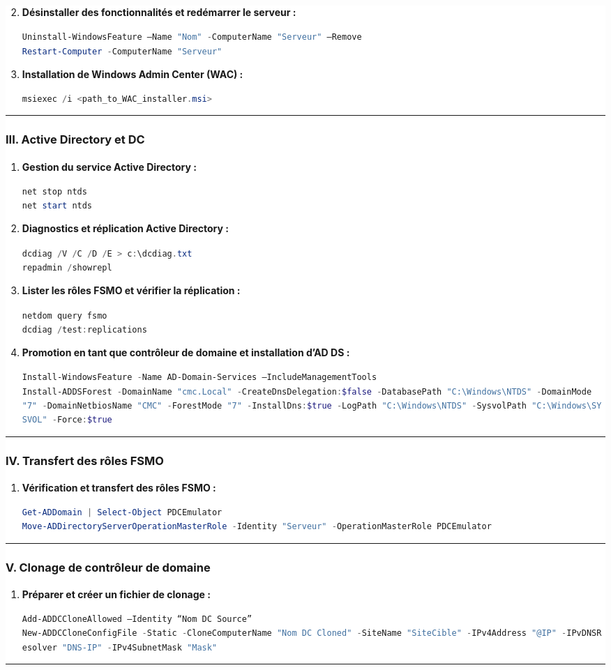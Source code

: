 2. **Désinstaller des fonctionnalités et redémarrer le serveur :**
   ```powershell
   Uninstall-WindowsFeature –Name "Nom" -ComputerName "Serveur" –Remove
   Restart-Computer -ComputerName "Serveur"
   ```

3. **Installation de Windows Admin Center (WAC) :**
   ```powershell
   msiexec /i <path_to_WAC_installer.msi>
   ```

---

### III. Active Directory et DC
1. **Gestion du service Active Directory :**
   ```powershell
   net stop ntds
   net start ntds
   ```

2. **Diagnostics et réplication Active Directory :**
   ```powershell
   dcdiag /V /C /D /E > c:\dcdiag.txt
   repadmin /showrepl
   ```

3. **Lister les rôles FSMO et vérifier la réplication :**
   ```powershell
   netdom query fsmo
   dcdiag /test:replications
   ```

4. **Promotion en tant que contrôleur de domaine et installation d’AD DS :**
   ```powershell
   Install-WindowsFeature -Name AD-Domain-Services –IncludeManagementTools
   Install-ADDSForest -DomainName "cmc.Local" -CreateDnsDelegation:$false -DatabasePath "C:\Windows\NTDS" -DomainMode "7" -DomainNetbiosName "CMC" -ForestMode "7" -InstallDns:$true -LogPath "C:\Windows\NTDS" -SysvolPath "C:\Windows\SYSVOL" -Force:$true
   ```

---

### IV. Transfert des rôles FSMO
1. **Vérification et transfert des rôles FSMO :**
   ```powershell
   Get-ADDomain | Select-Object PDCEmulator
   Move-ADDirectoryServerOperationMasterRole -Identity "Serveur" -OperationMasterRole PDCEmulator
   ```

---

### V. Clonage de contrôleur de domaine
1. **Préparer et créer un fichier de clonage :**
   ```powershell
   Add-ADDCCloneAllowed –Identity “Nom DC Source”
   New-ADDCCloneConfigFile -Static -CloneComputerName "Nom DC Cloned" -SiteName "SiteCible" -IPv4Address "@IP" -IPvDNSResolver "DNS-IP" -IPv4SubnetMask "Mask"
   ```

---